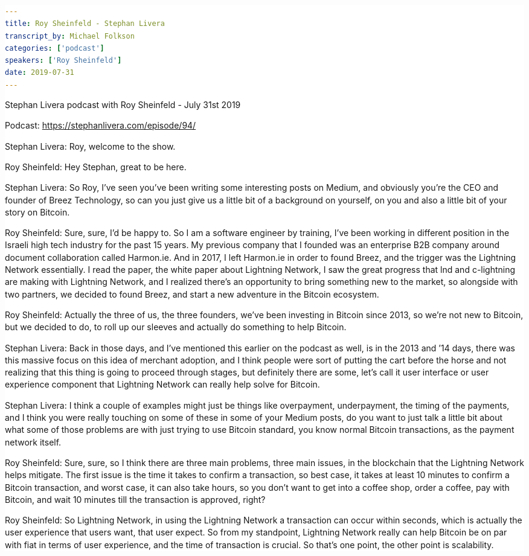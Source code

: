 ```yaml
---
title: Roy Sheinfeld - Stephan Livera 
transcript_by: Michael Folkson
categories: ['podcast']
speakers: ['Roy Sheinfeld']
date: 2019-07-31
---
```


Stephan Livera podcast with Roy Sheinfeld - July 31st 2019

Podcast: https://stephanlivera.com/episode/94/

Stephan Livera:	Roy, welcome to the show.

Roy Sheinfeld:	Hey Stephan, great to be here.

Stephan Livera:	So Roy, I’ve seen you’ve been writing some interesting posts on Medium, and obviously you’re the CEO and founder of Breez Technology, so can you just give us a little bit of a background on yourself, on you and also a little bit of your story on Bitcoin.

Roy Sheinfeld:	Sure, sure, I’d be happy to. So I am a software engineer by training, I’ve been working in different position in the Israeli high tech industry for the past 15 years. My previous company that I founded was an enterprise B2B company around document collaboration called Harmon.ie. And in 2017, I left Harmon.ie in order to found Breez, and the trigger was the Lightning Network essentially. I read the paper, the white paper about Lightning Network, I saw the great progress that lnd and c-lightning are making with Lightning Network, and I realized there’s an opportunity to bring something new to the market, so alongside with two partners, we decided to found Breez, and start a new adventure in the Bitcoin ecosystem.

Roy Sheinfeld:	Actually the three of us, the three founders, we’ve been investing in Bitcoin since 2013, so we’re not new to Bitcoin, but we decided to do, to roll up our sleeves and actually do something to help Bitcoin.

Stephan Livera:	Back in those days, and I’ve mentioned this earlier on the podcast as well, is in the 2013 and ’14 days, there was this massive focus on this idea of merchant adoption, and I think people were sort of putting the cart before the horse and not realizing that this thing is going to proceed through stages, but definitely there are some, let’s call it user interface or user experience component that Lightning Network can really help solve for Bitcoin.

Stephan Livera:	I think a couple of examples might just be things like overpayment, underpayment, the timing of the payments, and I think you were really touching on some of these in some of your Medium posts, do you want to just talk a little bit about what some of those problems are with just trying to use Bitcoin standard, you know normal Bitcoin transactions, as the payment network itself.

Roy Sheinfeld:	Sure, sure, so I think there are three main problems, three main issues, in the blockchain that the Lightning Network helps mitigate. The first issue is the time it takes to confirm a transaction, so best case, it takes at least 10 minutes to confirm a Bitcoin transaction, and worst case, it can also take hours, so you don’t want to get into a coffee shop, order a coffee, pay with Bitcoin, and wait 10 minutes till the transaction is approved, right?

Roy Sheinfeld:	So Lightning Network, in using the Lightning Network a transaction can occur within seconds, which is actually the user experience that users want, that user expect. So from my standpoint, Lightning Network really can help Bitcoin be on par with fiat in terms of user experience, and the time of transaction is crucial. So that’s one point, the other point is scalability.
